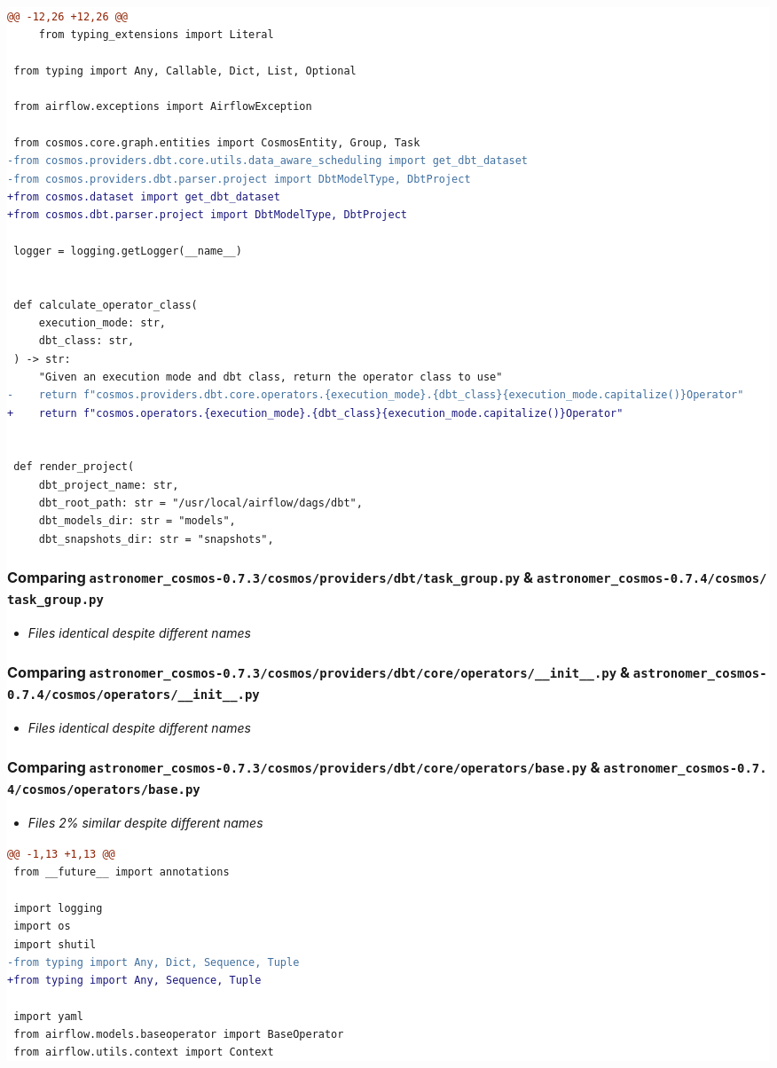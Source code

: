 ```diff
@@ -12,26 +12,26 @@
     from typing_extensions import Literal
 
 from typing import Any, Callable, Dict, List, Optional
 
 from airflow.exceptions import AirflowException
 
 from cosmos.core.graph.entities import CosmosEntity, Group, Task
-from cosmos.providers.dbt.core.utils.data_aware_scheduling import get_dbt_dataset
-from cosmos.providers.dbt.parser.project import DbtModelType, DbtProject
+from cosmos.dataset import get_dbt_dataset
+from cosmos.dbt.parser.project import DbtModelType, DbtProject
 
 logger = logging.getLogger(__name__)
 
 
 def calculate_operator_class(
     execution_mode: str,
     dbt_class: str,
 ) -> str:
     "Given an execution mode and dbt class, return the operator class to use"
-    return f"cosmos.providers.dbt.core.operators.{execution_mode}.{dbt_class}{execution_mode.capitalize()}Operator"
+    return f"cosmos.operators.{execution_mode}.{dbt_class}{execution_mode.capitalize()}Operator"
 
 
 def render_project(
     dbt_project_name: str,
     dbt_root_path: str = "/usr/local/airflow/dags/dbt",
     dbt_models_dir: str = "models",
     dbt_snapshots_dir: str = "snapshots",
```

### Comparing `astronomer_cosmos-0.7.3/cosmos/providers/dbt/task_group.py` & `astronomer_cosmos-0.7.4/cosmos/task_group.py`

 * *Files identical despite different names*

### Comparing `astronomer_cosmos-0.7.3/cosmos/providers/dbt/core/operators/__init__.py` & `astronomer_cosmos-0.7.4/cosmos/operators/__init__.py`

 * *Files identical despite different names*

### Comparing `astronomer_cosmos-0.7.3/cosmos/providers/dbt/core/operators/base.py` & `astronomer_cosmos-0.7.4/cosmos/operators/base.py`

 * *Files 2% similar despite different names*

```diff
@@ -1,13 +1,13 @@
 from __future__ import annotations
 
 import logging
 import os
 import shutil
-from typing import Any, Dict, Sequence, Tuple
+from typing import Any, Sequence, Tuple
 
 import yaml
 from airflow.models.baseoperator import BaseOperator
 from airflow.utils.context import Context
```